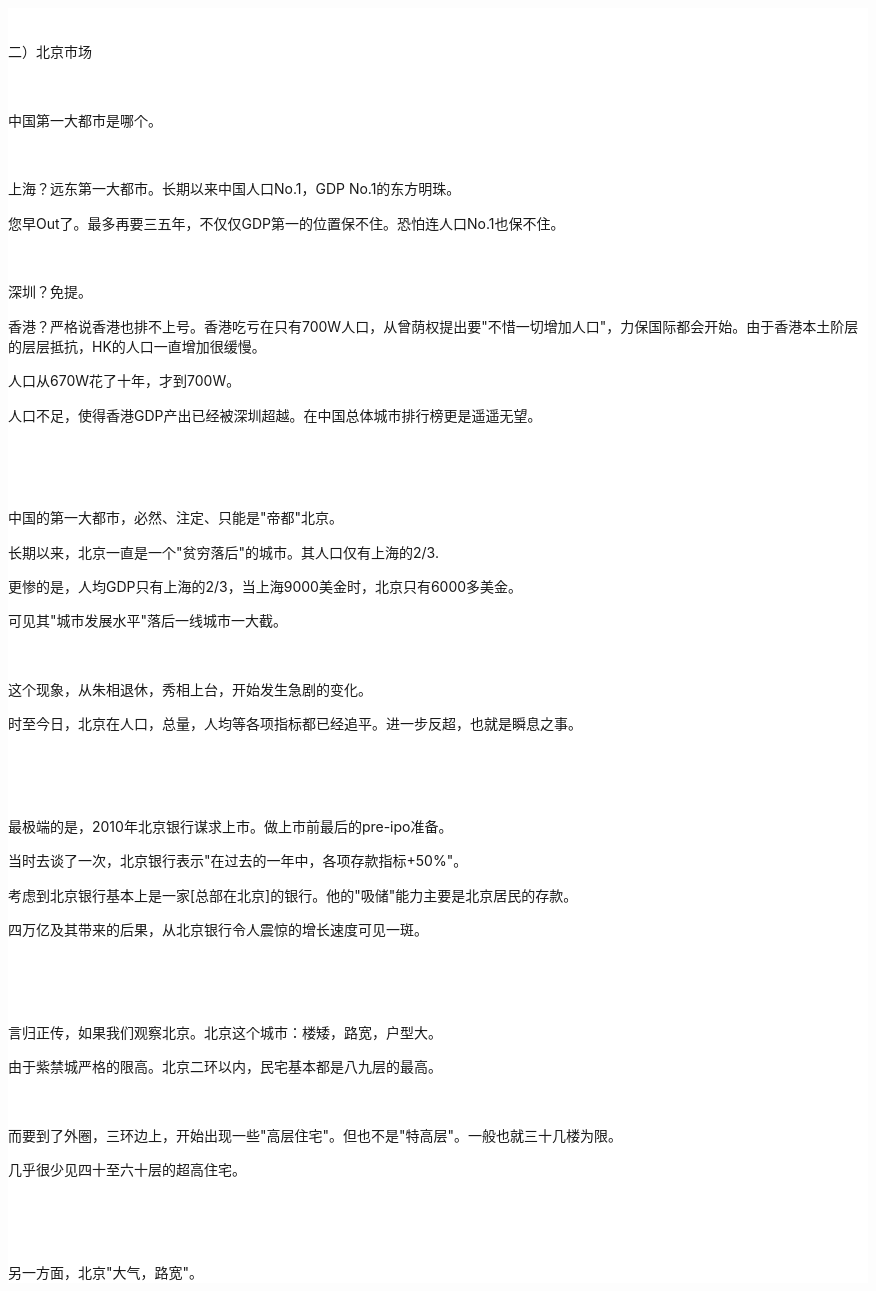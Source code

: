  

二）北京市场

 

中国第一大都市是哪个。

 

上海？远东第一大都市。长期以来中国人口No.1，GDP No.1的东方明珠。

您早Out了。最多再要三五年，不仅仅GDP第一的位置保不住。恐怕连人口No.1也保不住。

 

深圳？免提。

香港？严格说香港也排不上号。香港吃亏在只有700W人口，从曾荫权提出要"不惜一切增加人口"，力保国际都会开始。由于香港本土阶层的层层抵抗，HK的人口一直增加很缓慢。

人口从670W花了十年，才到700W。

人口不足，使得香港GDP产出已经被深圳超越。在中国总体城市排行榜更是遥遥无望。

 

 

中国的第一大都市，必然、注定、只能是"帝都"北京。

长期以来，北京一直是一个"贫穷落后"的城市。其人口仅有上海的2/3.

更惨的是，人均GDP只有上海的2/3，当上海9000美金时，北京只有6000多美金。

可见其"城市发展水平"落后一线城市一大截。

 

这个现象，从朱相退休，秀相上台，开始发生急剧的变化。

时至今日，北京在人口，总量，人均等各项指标都已经追平。进一步反超，也就是瞬息之事。

 

 

最极端的是，2010年北京银行谋求上市。做上市前最后的pre-ipo准备。

当时去谈了一次，北京银行表示"在过去的一年中，各项存款指标+50%"。

考虑到北京银行基本上是一家[总部在北京]的银行。他的"吸储"能力主要是北京居民的存款。

四万亿及其带来的后果，从北京银行令人震惊的增长速度可见一斑。

 

 

言归正传，如果我们观察北京。北京这个城市：楼矮，路宽，户型大。

由于紫禁城严格的限高。北京二环以内，民宅基本都是八九层的最高。

 

而要到了外圈，三环边上，开始出现一些"高层住宅"。但也不是"特高层"。一般也就三十几楼为限。

几乎很少见四十至六十层的超高住宅。

 

 

另一方面，北京"大气，路宽"。
